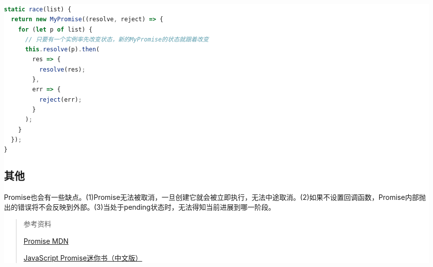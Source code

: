 

```js
static race(list) {
  return new MyPromise((resolve, reject) => {
    for (let p of list) {
      // 只要有一个实例率先改变状态，新的MyPromise的状态就跟着改变
      this.resolve(p).then(
        res => {
          resolve(res);
        },
        err => {
          reject(err);
        }
      );
    }
  });
}
```







## 其他

Promise也会有一些缺点。(1)Promise无法被取消，一旦创建它就会被立即执行，无法中途取消。(2)如果不设置回调函数，Promise内部抛出的错误将不会反映到外部。(3)当处于pending状态时，无法得知当前进展到哪一阶段。





> 参考资料
>
> [Promise MDN](<https://developer.mozilla.org/zh-CN/docs/Web/JavaScript/Reference/Global_Objects/Promise>)
>
> [JavaScript Promise迷你书（中文版）](<http://liubin.org/promises-book/>)